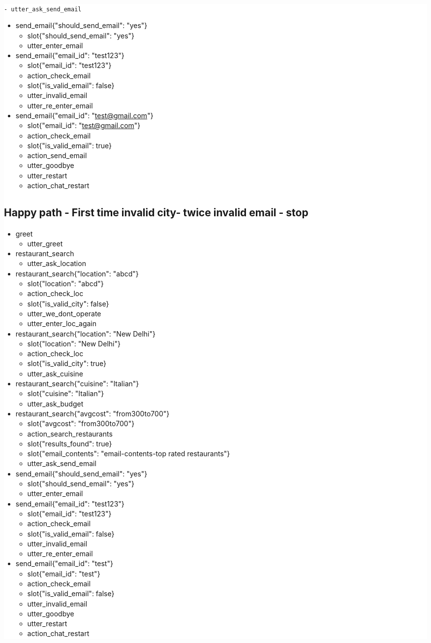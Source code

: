     - utter_ask_send_email
* send_email{"should_send_email": "yes"}
    - slot{"should_send_email": "yes"}
    - utter_enter_email
* send_email{"email_id": "test123"}
    - slot{"email_id": "test123"}
    - action_check_email
    - slot{"is_valid_email": false}
    - utter_invalid_email
    - utter_re_enter_email
* send_email{"email_id": "test@gmail.com"}
    - slot{"email_id": "test@gmail.com"}
    - action_check_email
    - slot{"is_valid_email": true}
    - action_send_email
    - utter_goodbye
    - utter_restart
    - action_chat_restart
    
    
 ## Happy path - First time invalid city- twice invalid email - stop
* greet
    - utter_greet
* restaurant_search
    - utter_ask_location
* restaurant_search{"location": "abcd"}
    - slot{"location": "abcd"}
    - action_check_loc
    - slot{"is_valid_city": false}
    - utter_we_dont_operate
    - utter_enter_loc_again
* restaurant_search{"location": "New Delhi"}
    - slot{"location": "New Delhi"}
    - action_check_loc
    - slot{"is_valid_city": true}
    - utter_ask_cuisine
* restaurant_search{"cuisine": "Italian"}
    - slot{"cuisine": "Italian"}
    - utter_ask_budget
* restaurant_search{"avgcost": "from300to700"}
    - slot{"avgcost": "from300to700"}
    - action_search_restaurants
    - slot{"results_found": true}
    - slot{"email_contents": "email-contents-top rated restaurants"}
    - utter_ask_send_email
* send_email{"should_send_email": "yes"}
    - slot{"should_send_email": "yes"}
    - utter_enter_email
* send_email{"email_id": "test123"}
    - slot{"email_id": "test123"}
    - action_check_email
    - slot{"is_valid_email": false}
    - utter_invalid_email
    - utter_re_enter_email
* send_email{"email_id": "test"}
    - slot{"email_id": "test"}
    - action_check_email
    - slot{"is_valid_email": false}
    - utter_invalid_email
    - utter_goodbye
    - utter_restart
    - action_chat_restart
 